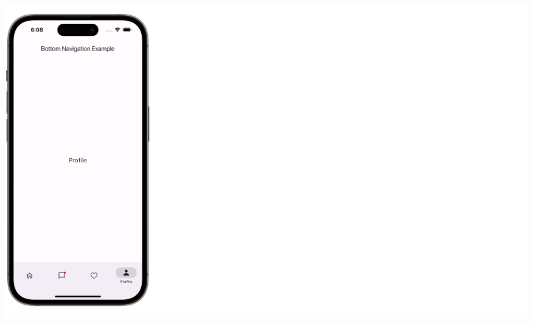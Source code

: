 <img src= "https://github.com/Zimil-Patel/adv_flutter_ch2/blob/main/snaps/2.6/2.6.2/img4.png" height = 510 width = 240>
</div>
